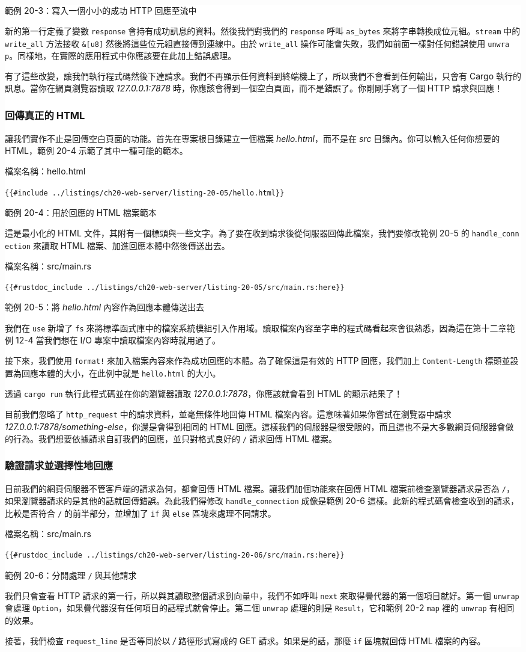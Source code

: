 <span class="caption">範例 20-3：寫入一個小小的成功 HTTP 回應至流中</span>

新的第一行定義了變數 `response` 會持有成功訊息的資料。然後我們對我們的 `response` 呼叫 `as_bytes` 來將字串轉換成位元組。`stream` 中的 `write_all` 方法接收 `&[u8]` 然後將這些位元組直接傳到連線中。由於 `write_all` 操作可能會失敗，我們如前面一樣對任何錯誤使用 `unwrap`。同樣地，在實際的應用程式中你應該要在此加上錯誤處理。

有了這些改變，讓我們執行程式碼然後下達請求。我們不再顯示任何資料到終端機上了，所以我們不會看到任何輸出，只會有 Cargo 執行的訊息。當你在網頁瀏覽器讀取 *127.0.0.1:7878* 時，你應該會得到一個空白頁面，而不是錯誤了。你剛剛手寫了一個 HTTP 請求與回應！

### 回傳真正的 HTML

讓我們實作不止是回傳空白頁面的功能。首先在專案根目錄建立一個檔案 *hello.html*，而不是在 *src* 目錄內。你可以輸入任何你想要的 HTML，範例 20-4 示範了其中一種可能的範本。

<span class="filename">檔案名稱：hello.html</span>

```html
{{#include ../listings/ch20-web-server/listing-20-05/hello.html}}
```

<span class="caption">範例 20-4：用於回應的 HTML 檔案範本</span>

這是最小化的 HTML 文件，其附有一個標頭與一些文字。為了要在收到請求後從伺服器回傳此檔案，我們要修改範例 20-5 的 `handle_connection` 來讀取 HTML 檔案、加進回應本體中然後傳送出去。

<span class="filename">檔案名稱：src/main.rs</span>

```rust,no_run
{{#rustdoc_include ../listings/ch20-web-server/listing-20-05/src/main.rs:here}}
```

<span class="caption">範例 20-5：將 *hello.html* 內容作為回應本體傳送出去</span>

我們在 `use` 新增了 `fs` 來將標準函式庫中的檔案系統模組引入作用域。讀取檔案內容至字串的程式碼看起來會很熟悉，因為這在第十二章範例 12-4 當我們想在 I/O 專案中讀取檔案內容時就用過了。

接下來，我們使用 `format!` 來加入檔案內容來作為成功回應的本體。為了確保這是有效的 HTTP 回應，我們加上 `Content-Length` 標頭並設置為回應本體的大小，在此例中就是 `hello.html` 的大小。

透過 `cargo run` 執行此程式碼並在你的瀏覽器讀取 *127.0.0.1:7878*，你應該就會看到 HTML 的顯示結果了！

目前我們忽略了 `http_request` 中的請求資料，並毫無條件地回傳 HTML 檔案內容。這意味著如果你嘗試在瀏覽器中請求 *127.0.0.1:7878/something-else*，你還是會得到相同的 HTML 回應。這樣我們的伺服器是很受限的，而且這也不是大多數網頁伺服器會做的行為。我們想要依據請求自訂我們的回應，並只對格式良好的 `/` 請求回傳 HTML 檔案。

### 驗證請求並選擇性地回應

目前我們的網頁伺服器不管客戶端的請求為何，都會回傳 HTML 檔案。讓我們加個功能來在回傳 HTML 檔案前檢查瀏覽器請求是否為 `/`，如果瀏覽器請求的是其他的話就回傳錯誤。為此我們得修改 `handle_connection` 成像是範例 20-6 這樣。此新的程式碼會檢查收到的請求，比較是否符合 `/` 的前半部分，並增加了 `if` 與 `else` 區塊來處理不同請求。

<span class="filename">檔案名稱：src/main.rs</span>

```rust,no_run
{{#rustdoc_include ../listings/ch20-web-server/listing-20-06/src/main.rs:here}}
```

<span class="caption">範例 20-6：分開處理 `/` 與其他請求</span>

我們只會查看 HTTP 請求的第一行，所以與其讀取整個請求到向量中，我們不如呼叫 `next` 來取得疊代器的第一個項目就好。第一個 `unwrap` 會處理 `Option`，如果疊代器沒有任何項目的話程式就會停止。第二個 `unwrap` 處理的則是 `Result`，它和範例 20-2 `map` 裡的 `unwrap` 有相同的效果。

接著，我們檢查 `request_line` 是否等同於以 */* 路徑形式寫成的 GET 請求。如果是的話，那麼 `if` 區塊就回傳 HTML 檔案的內容。
